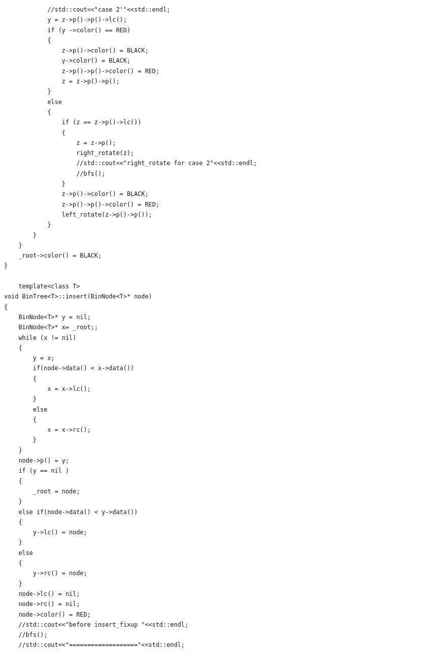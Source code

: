 ```
            //std::cout<<"case 2'"<<std::endl;
            y = z->p()->p()->lc();
            if (y ->color() == RED)
            {
                z->p()->color() = BLACK;
                y->color() = BLACK;
                z->p()->p()->color() = RED;
                z = z->p()->p();
            }
            else
            {
                if (z == z->p()->lc())
                {
                    z = z->p();
                    right_rotate(z);
                    //std::cout<<"right_rotate for case 2"<<std::endl;
                    //bfs();
                }
                z->p()->color() = BLACK;
                z->p()->p()->color() = RED;
                left_rotate(z->p()->p());
            }
        }
    }
    _root->color() = BLACK;
}

    template<class T>
void BinTree<T>::insert(BinNode<T>* node)
{
    BinNode<T>* y = nil;
    BinNode<T>* x= _root;;
    while (x != nil)
    {
        y = x;
        if(node->data() < x->data())
        {
            x = x->lc();
        }
        else
        {
            x = x->rc();
        }
    }
    node->p() = y;
    if (y == nil )
    {
        _root = node;
    }
    else if(node->data() < y->data())
    {
        y->lc() = node;
    }
    else
    {
        y->rc() = node;
    }
    node->lc() = nil;
    node->rc() = nil;
    node->color() = RED;
    //std::cout<<"before insert_fixup "<<std::endl;
    //bfs();
    //std::cout<<"==================="<<std::endl;
```